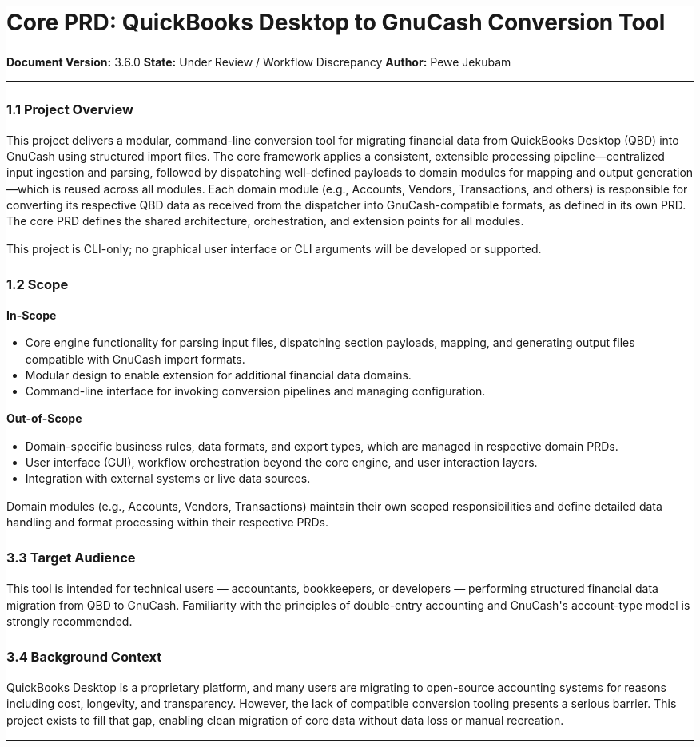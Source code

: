 
# Core PRD: QuickBooks Desktop to GnuCash Conversion Tool

**Document Version:** 3.6.0
**State:** Under Review / Workflow Discrepancy
**Author:** Pewe Jekubam

---

### 1.1 Project Overview

This project delivers a modular, command-line conversion tool for migrating financial data from QuickBooks Desktop (QBD) into GnuCash using structured import files. The core framework applies a consistent, extensible processing pipeline—centralized input ingestion and parsing, followed by dispatching well-defined payloads to domain modules for mapping and output generation—which is reused across all modules. Each domain module (e.g., Accounts, Vendors, Transactions, and others) is responsible for converting its respective QBD data as received from the dispatcher into GnuCash-compatible formats, as defined in its own PRD. The core PRD defines the shared architecture, orchestration, and extension points for all modules.

This project is CLI-only; no graphical user interface or CLI arguments will be developed or supported.

### 1.2 Scope

**In-Scope**  
- Core engine functionality for parsing input files, dispatching section payloads, mapping, and generating output files compatible with GnuCash import formats.  
- Modular design to enable extension for additional financial data domains.  
- Command-line interface for invoking conversion pipelines and managing configuration.

**Out-of-Scope**  
- Domain-specific business rules, data formats, and export types, which are managed in respective domain PRDs.  
- User interface (GUI), workflow orchestration beyond the core engine, and user interaction layers.  
- Integration with external systems or live data sources.

Domain modules (e.g., Accounts, Vendors, Transactions) maintain their own scoped responsibilities and define detailed data handling and format processing within their respective PRDs.

### 3.3 Target Audience

This tool is intended for technical users — accountants, bookkeepers, or developers — performing structured financial data migration from QBD to GnuCash. Familiarity with the principles of double-entry accounting and GnuCash's account-type model is strongly recommended.

### 3.4 Background Context

QuickBooks Desktop is a proprietary platform, and many users are migrating to open-source accounting systems for reasons including cost, longevity, and transparency. However, the lack of compatible conversion tooling presents a serious barrier. This project exists to fill that gap, enabling clean migration of core data without data loss or manual recreation.

---